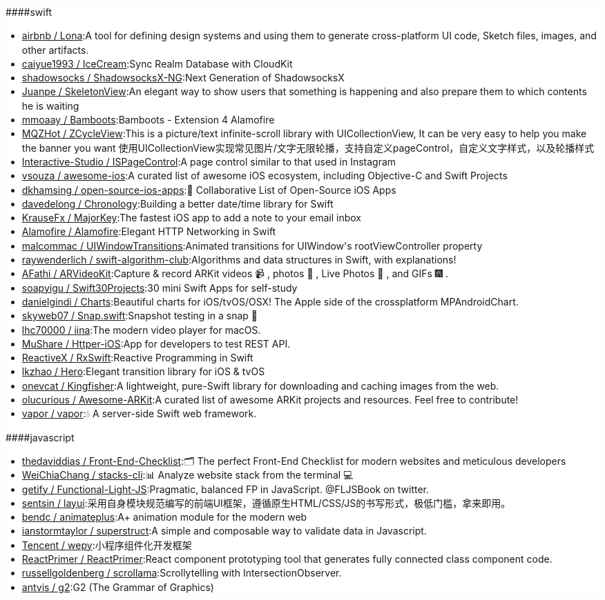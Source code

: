 ####swift
* [airbnb / Lona](https://github.com/airbnb/Lona):A tool for defining design systems and using them to generate cross-platform UI code, Sketch files, images, and other artifacts.
* [caiyue1993 / IceCream](https://github.com/caiyue1993/IceCream):Sync Realm Database with CloudKit
* [shadowsocks / ShadowsocksX-NG](https://github.com/shadowsocks/ShadowsocksX-NG):Next Generation of ShadowsocksX
* [Juanpe / SkeletonView](https://github.com/Juanpe/SkeletonView):An elegant way to show users that something is happening and also prepare them to which contents he is waiting
* [mmoaay / Bamboots](https://github.com/mmoaay/Bamboots):Bamboots - Extension 4 Alamofire
* [MQZHot / ZCycleView](https://github.com/MQZHot/ZCycleView):This is a picture/text infinite-scroll library with UICollectionView, It can be very easy to help you make the banner you want 使用UICollectionView实现常见图片/文字无限轮播，支持自定义pageControl，自定义文字样式，以及轮播样式
* [Interactive-Studio / ISPageControl](https://github.com/Interactive-Studio/ISPageControl):A page control similar to that used in Instagram
* [vsouza / awesome-ios](https://github.com/vsouza/awesome-ios):A curated list of awesome iOS ecosystem, including Objective-C and Swift Projects
* [dkhamsing / open-source-ios-apps](https://github.com/dkhamsing/open-source-ios-apps):📱 Collaborative List of Open-Source iOS Apps
* [davedelong / Chronology](https://github.com/davedelong/Chronology):Building a better date/time library for Swift
* [KrauseFx / MajorKey](https://github.com/KrauseFx/MajorKey):The fastest iOS app to add a note to your email inbox
* [Alamofire / Alamofire](https://github.com/Alamofire/Alamofire):Elegant HTTP Networking in Swift
* [malcommac / UIWindowTransitions](https://github.com/malcommac/UIWindowTransitions):Animated transitions for UIWindow's rootViewController property
* [raywenderlich / swift-algorithm-club](https://github.com/raywenderlich/swift-algorithm-club):Algorithms and data structures in Swift, with explanations!
* [AFathi / ARVideoKit](https://github.com/AFathi/ARVideoKit):Capture & record ARKit videos 📹 , photos 🌄 , Live Photos 🎇 , and GIFs 🎆 .
* [soapyigu / Swift30Projects](https://github.com/soapyigu/Swift30Projects):30 mini Swift Apps for self-study
* [danielgindi / Charts](https://github.com/danielgindi/Charts):Beautiful charts for iOS/tvOS/OSX! The Apple side of the crossplatform MPAndroidChart.
* [skyweb07 / Snap.swift](https://github.com/skyweb07/Snap.swift):Snapshot testing in a snap 🎨
* [lhc70000 / iina](https://github.com/lhc70000/iina):The modern video player for macOS.
* [MuShare / Httper-iOS](https://github.com/MuShare/Httper-iOS):App for developers to test REST API.
* [ReactiveX / RxSwift](https://github.com/ReactiveX/RxSwift):Reactive Programming in Swift
* [lkzhao / Hero](https://github.com/lkzhao/Hero):Elegant transition library for iOS & tvOS
* [onevcat / Kingfisher](https://github.com/onevcat/Kingfisher):A lightweight, pure-Swift library for downloading and caching images from the web.
* [olucurious / Awesome-ARKit](https://github.com/olucurious/Awesome-ARKit):A curated list of awesome ARKit projects and resources. Feel free to contribute!
* [vapor / vapor](https://github.com/vapor/vapor):💧 A server-side Swift web framework.

####javascript
* [thedaviddias / Front-End-Checklist](https://github.com/thedaviddias/Front-End-Checklist):🗂 The perfect Front-End Checklist for modern websites and meticulous developers
* [WeiChiaChang / stacks-cli](https://github.com/WeiChiaChang/stacks-cli):📊 Analyze website stack from the terminal 💻
* [getify / Functional-Light-JS](https://github.com/getify/Functional-Light-JS):Pragmatic, balanced FP in JavaScript. @FLJSBook on twitter.
* [sentsin / layui](https://github.com/sentsin/layui):采用自身模块规范编写的前端UI框架，遵循原生HTML/CSS/JS的书写形式，极低门槛，拿来即用。
* [bendc / animateplus](https://github.com/bendc/animateplus):A+ animation module for the modern web
* [ianstormtaylor / superstruct](https://github.com/ianstormtaylor/superstruct):A simple and composable way to validate data in Javascript.
* [Tencent / wepy](https://github.com/Tencent/wepy):小程序组件化开发框架
* [ReactPrimer / ReactPrimer](https://github.com/ReactPrimer/ReactPrimer):React component prototyping tool that generates fully connected class component code.
* [russellgoldenberg / scrollama](https://github.com/russellgoldenberg/scrollama):Scrollytelling with IntersectionObserver.
* [antvis / g2](https://github.com/antvis/g2):G2 (The Grammar of Graphics)